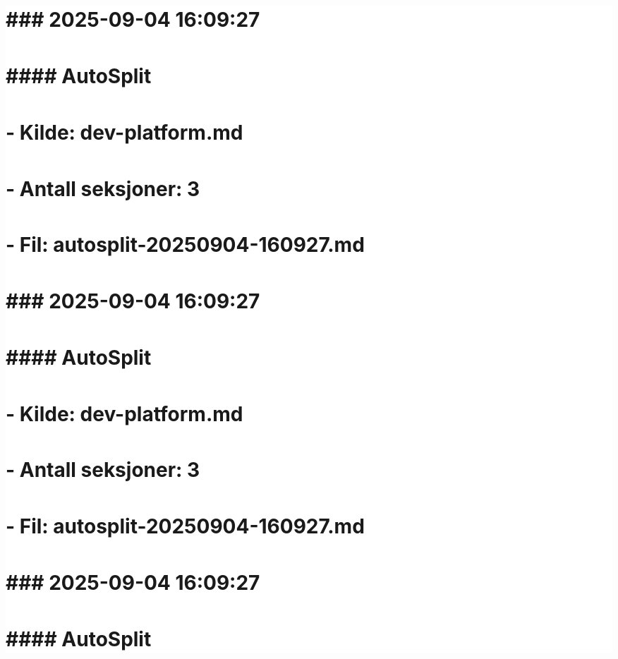 #

# \### 2025-09-04 16:09:27

# \#### AutoSplit

# \- Kilde: dev-platform.md

# \- Antall seksjoner: 3

# \- Fil: autosplit-20250904-160927.md

#

#

#

#

# \### 2025-09-04 16:09:27

# \#### AutoSplit

# \- Kilde: dev-platform.md

# \- Antall seksjoner: 3

# \- Fil: autosplit-20250904-160927.md

#

#

#

#

# \### 2025-09-04 16:09:27

# \#### AutoSplit
